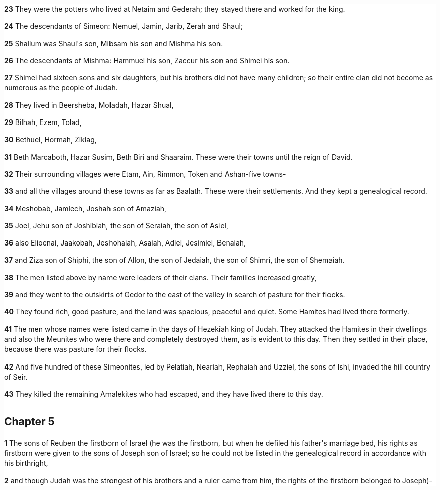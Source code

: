 **23** They were the potters who lived at Netaim and Gederah; they stayed there and worked for the king.

**24** The descendants of Simeon: Nemuel, Jamin, Jarib, Zerah and Shaul;

**25** Shallum was Shaul's son, Mibsam his son and Mishma his son.

**26** The descendants of Mishma: Hammuel his son, Zaccur his son and Shimei his son.

**27** Shimei had sixteen sons and six daughters, but his brothers did not have many children; so their entire clan did not become as numerous as the people of Judah.

**28** They lived in Beersheba, Moladah, Hazar Shual,

**29** Bilhah, Ezem, Tolad,

**30** Bethuel, Hormah, Ziklag,

**31** Beth Marcaboth, Hazar Susim, Beth Biri and Shaaraim. These were their towns until the reign of David.

**32** Their surrounding villages were Etam, Ain, Rimmon, Token and Ashan-five towns-

**33** and all the villages around these towns as far as Baalath. These were their settlements. And they kept a genealogical record.

**34** Meshobab, Jamlech, Joshah son of Amaziah,

**35** Joel, Jehu son of Joshibiah, the son of Seraiah, the son of Asiel,

**36** also Elioenai, Jaakobah, Jeshohaiah, Asaiah, Adiel, Jesimiel, Benaiah,

**37** and Ziza son of Shiphi, the son of Allon, the son of Jedaiah, the son of Shimri, the son of Shemaiah.

**38** The men listed above by name were leaders of their clans. Their families increased greatly,

**39** and they went to the outskirts of Gedor to the east of the valley in search of pasture for their flocks.

**40** They found rich, good pasture, and the land was spacious, peaceful and quiet. Some Hamites had lived there formerly.

**41** The men whose names were listed came in the days of Hezekiah king of Judah. They attacked the Hamites in their dwellings and also the Meunites who were there and completely destroyed them, as is evident to this day. Then they settled in their place, because there was pasture for their flocks.

**42** And five hundred of these Simeonites, led by Pelatiah, Neariah, Rephaiah and Uzziel, the sons of Ishi, invaded the hill country of Seir.

**43** They killed the remaining Amalekites who had escaped, and they have lived there to this day.

## Chapter 5

**1** The sons of Reuben the firstborn of Israel (he was the firstborn, but when he defiled his father's marriage bed, his rights as firstborn were given to the sons of Joseph son of Israel; so he could not be listed in the genealogical record in accordance with his birthright,

**2** and though Judah was the strongest of his brothers and a ruler came from him, the rights of the firstborn belonged to Joseph)-
